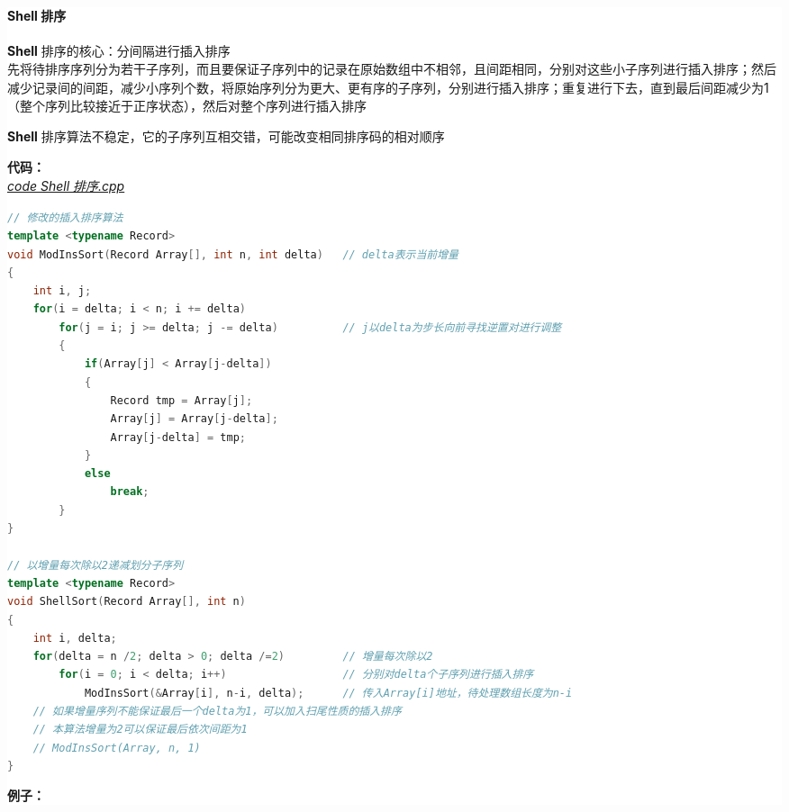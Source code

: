 
#### Shell 排序

**Shell** 排序的核心：分间隔进行插入排序  
先将待排序序列分为若干子序列，而且要保证子序列中的记录在原始数组中不相邻，且间距相同，分别对这些小子序列进行插入排序；然后减少记录间的间距，减少小序列个数，将原始序列分为更大、更有序的子序列，分别进行插入排序；重复进行下去，直到最后间距减少为$1$（整个序列比较接近于正序状态），然后对整个序列进行插入排序

**Shell** 排序算法不稳定，它的子序列互相交错，可能改变相同排序码的相对顺序

**代码：**  
_[code Shell 排序.cpp](./src/Note/Shell排序.cpp)_

```cpp
// 修改的插入排序算法
template <typename Record>
void ModInsSort(Record Array[], int n, int delta)   // delta表示当前增量
{
    int i, j;
    for(i = delta; i < n; i += delta)
        for(j = i; j >= delta; j -= delta)          // j以delta为步长向前寻找逆置对进行调整
        {
            if(Array[j] < Array[j-delta])
            {
                Record tmp = Array[j];
                Array[j] = Array[j-delta];
                Array[j-delta] = tmp;
            }
            else
                break;
        }
}

// 以增量每次除以2递减划分子序列
template <typename Record>
void ShellSort(Record Array[], int n)
{
    int i, delta;
    for(delta = n /2; delta > 0; delta /=2)         // 增量每次除以2
        for(i = 0; i < delta; i++)                  // 分别对delta个子序列进行插入排序
            ModInsSort(&Array[i], n-i, delta);      // 传入Array[i]地址，待处理数组长度为n-i
    // 如果增量序列不能保证最后一个delta为1，可以加入扫尾性质的插入排序
    // 本算法增量为2可以保证最后依次间距为1
    // ModInsSort(Array, n, 1)
}
```

**例子：**

